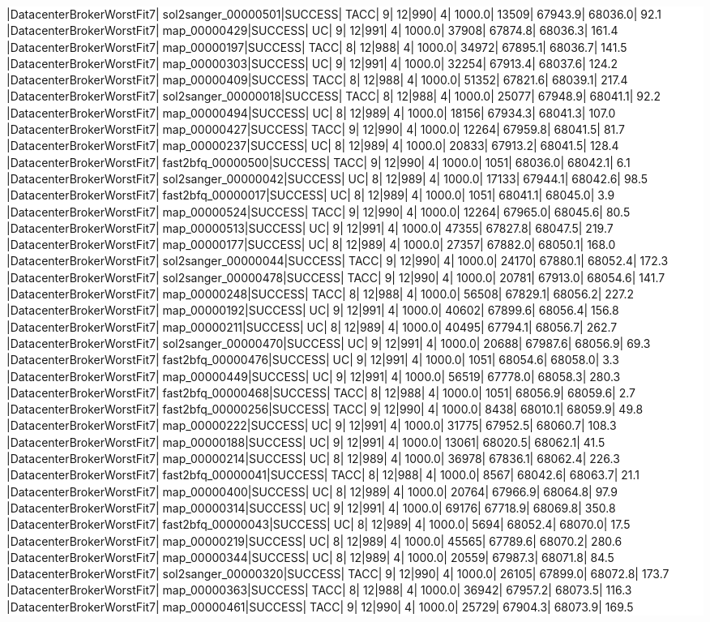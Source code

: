 |DatacenterBrokerWorstFit7|   sol2sanger_00000501|SUCCESS|  TACC|   9|       12|990|        4|    1000.0|      13509|  67943.9|   68036.0|    92.1
|DatacenterBrokerWorstFit7|          map_00000429|SUCCESS|    UC|   9|       12|991|        4|    1000.0|      37908|  67874.8|   68036.3|   161.4
|DatacenterBrokerWorstFit7|          map_00000197|SUCCESS|  TACC|   8|       12|988|        4|    1000.0|      34972|  67895.1|   68036.7|   141.5
|DatacenterBrokerWorstFit7|          map_00000303|SUCCESS|    UC|   9|       12|991|        4|    1000.0|      32254|  67913.4|   68037.6|   124.2
|DatacenterBrokerWorstFit7|          map_00000409|SUCCESS|  TACC|   8|       12|988|        4|    1000.0|      51352|  67821.6|   68039.1|   217.4
|DatacenterBrokerWorstFit7|   sol2sanger_00000018|SUCCESS|  TACC|   8|       12|988|        4|    1000.0|      25077|  67948.9|   68041.1|    92.2
|DatacenterBrokerWorstFit7|          map_00000494|SUCCESS|    UC|   8|       12|989|        4|    1000.0|      18156|  67934.3|   68041.3|   107.0
|DatacenterBrokerWorstFit7|          map_00000427|SUCCESS|  TACC|   9|       12|990|        4|    1000.0|      12264|  67959.8|   68041.5|    81.7
|DatacenterBrokerWorstFit7|          map_00000237|SUCCESS|    UC|   8|       12|989|        4|    1000.0|      20833|  67913.2|   68041.5|   128.4
|DatacenterBrokerWorstFit7|     fast2bfq_00000500|SUCCESS|  TACC|   9|       12|990|        4|    1000.0|       1051|  68036.0|   68042.1|     6.1
|DatacenterBrokerWorstFit7|   sol2sanger_00000042|SUCCESS|    UC|   8|       12|989|        4|    1000.0|      17133|  67944.1|   68042.6|    98.5
|DatacenterBrokerWorstFit7|     fast2bfq_00000017|SUCCESS|    UC|   8|       12|989|        4|    1000.0|       1051|  68041.1|   68045.0|     3.9
|DatacenterBrokerWorstFit7|          map_00000524|SUCCESS|  TACC|   9|       12|990|        4|    1000.0|      12264|  67965.0|   68045.6|    80.5
|DatacenterBrokerWorstFit7|          map_00000513|SUCCESS|    UC|   9|       12|991|        4|    1000.0|      47355|  67827.8|   68047.5|   219.7
|DatacenterBrokerWorstFit7|          map_00000177|SUCCESS|    UC|   8|       12|989|        4|    1000.0|      27357|  67882.0|   68050.1|   168.0
|DatacenterBrokerWorstFit7|   sol2sanger_00000044|SUCCESS|  TACC|   9|       12|990|        4|    1000.0|      24170|  67880.1|   68052.4|   172.3
|DatacenterBrokerWorstFit7|   sol2sanger_00000478|SUCCESS|  TACC|   9|       12|990|        4|    1000.0|      20781|  67913.0|   68054.6|   141.7
|DatacenterBrokerWorstFit7|          map_00000248|SUCCESS|  TACC|   8|       12|988|        4|    1000.0|      56508|  67829.1|   68056.2|   227.2
|DatacenterBrokerWorstFit7|          map_00000192|SUCCESS|    UC|   9|       12|991|        4|    1000.0|      40602|  67899.6|   68056.4|   156.8
|DatacenterBrokerWorstFit7|          map_00000211|SUCCESS|    UC|   8|       12|989|        4|    1000.0|      40495|  67794.1|   68056.7|   262.7
|DatacenterBrokerWorstFit7|   sol2sanger_00000470|SUCCESS|    UC|   9|       12|991|        4|    1000.0|      20688|  67987.6|   68056.9|    69.3
|DatacenterBrokerWorstFit7|     fast2bfq_00000476|SUCCESS|    UC|   9|       12|991|        4|    1000.0|       1051|  68054.6|   68058.0|     3.3
|DatacenterBrokerWorstFit7|          map_00000449|SUCCESS|    UC|   9|       12|991|        4|    1000.0|      56519|  67778.0|   68058.3|   280.3
|DatacenterBrokerWorstFit7|     fast2bfq_00000468|SUCCESS|  TACC|   8|       12|988|        4|    1000.0|       1051|  68056.9|   68059.6|     2.7
|DatacenterBrokerWorstFit7|     fast2bfq_00000256|SUCCESS|  TACC|   9|       12|990|        4|    1000.0|       8438|  68010.1|   68059.9|    49.8
|DatacenterBrokerWorstFit7|          map_00000222|SUCCESS|    UC|   9|       12|991|        4|    1000.0|      31775|  67952.5|   68060.7|   108.3
|DatacenterBrokerWorstFit7|          map_00000188|SUCCESS|    UC|   9|       12|991|        4|    1000.0|      13061|  68020.5|   68062.1|    41.5
|DatacenterBrokerWorstFit7|          map_00000214|SUCCESS|    UC|   8|       12|989|        4|    1000.0|      36978|  67836.1|   68062.4|   226.3
|DatacenterBrokerWorstFit7|     fast2bfq_00000041|SUCCESS|  TACC|   8|       12|988|        4|    1000.0|       8567|  68042.6|   68063.7|    21.1
|DatacenterBrokerWorstFit7|          map_00000400|SUCCESS|    UC|   8|       12|989|        4|    1000.0|      20764|  67966.9|   68064.8|    97.9
|DatacenterBrokerWorstFit7|          map_00000314|SUCCESS|    UC|   9|       12|991|        4|    1000.0|      69176|  67718.9|   68069.8|   350.8
|DatacenterBrokerWorstFit7|     fast2bfq_00000043|SUCCESS|    UC|   8|       12|989|        4|    1000.0|       5694|  68052.4|   68070.0|    17.5
|DatacenterBrokerWorstFit7|          map_00000219|SUCCESS|    UC|   8|       12|989|        4|    1000.0|      45565|  67789.6|   68070.2|   280.6
|DatacenterBrokerWorstFit7|          map_00000344|SUCCESS|    UC|   8|       12|989|        4|    1000.0|      20559|  67987.3|   68071.8|    84.5
|DatacenterBrokerWorstFit7|   sol2sanger_00000320|SUCCESS|  TACC|   9|       12|990|        4|    1000.0|      26105|  67899.0|   68072.8|   173.7
|DatacenterBrokerWorstFit7|          map_00000363|SUCCESS|  TACC|   8|       12|988|        4|    1000.0|      36942|  67957.2|   68073.5|   116.3
|DatacenterBrokerWorstFit7|          map_00000461|SUCCESS|  TACC|   9|       12|990|        4|    1000.0|      25729|  67904.3|   68073.9|   169.5